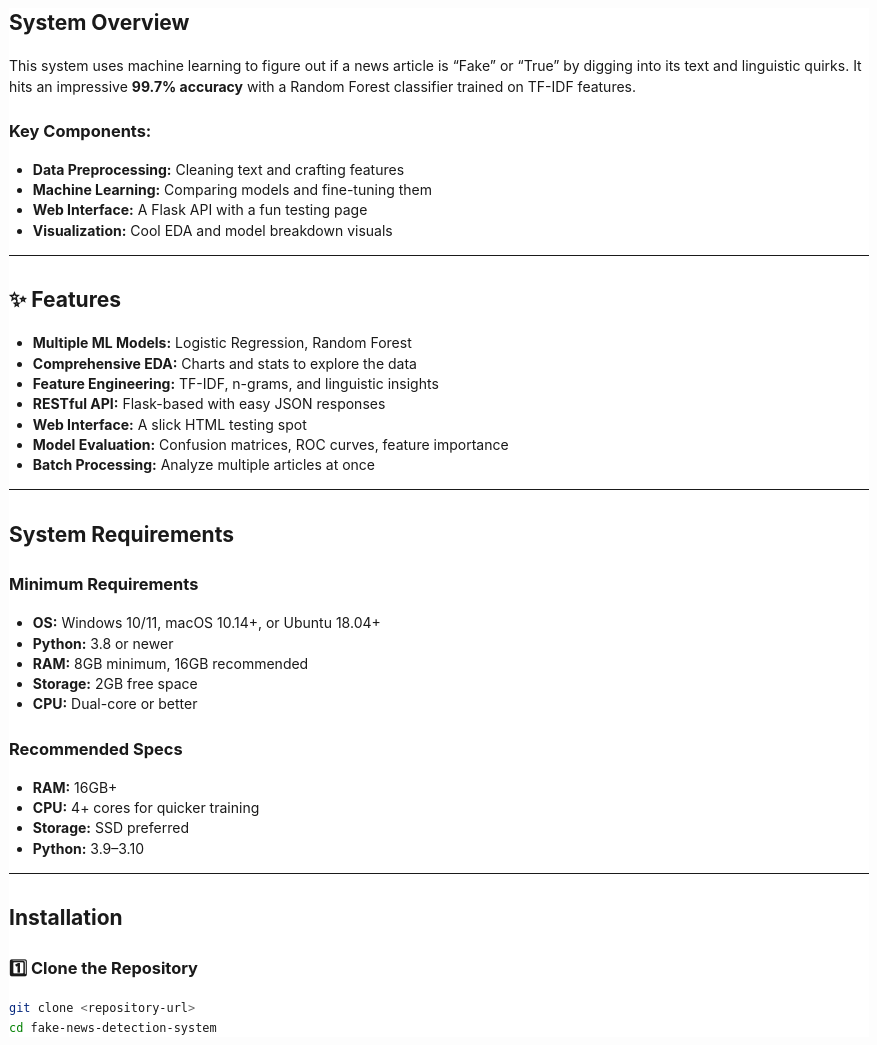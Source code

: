 
##  System Overview

This system uses machine learning to figure out if a news article is “Fake” or “True” by digging into its text and linguistic quirks. It hits an impressive **99.7% accuracy** with a Random Forest classifier trained on TF-IDF features.

### Key Components:
- **Data Preprocessing:** Cleaning text and crafting features  
- **Machine Learning:** Comparing models and fine-tuning them  
- **Web Interface:** A Flask API with a fun testing page  
- **Visualization:** Cool EDA and model breakdown visuals

---

## ✨ Features

-  **Multiple ML Models:** Logistic Regression, Random Forest  
-  **Comprehensive EDA:** Charts and stats to explore the data  
-  **Feature Engineering:** TF-IDF, n-grams, and linguistic insights  
-  **RESTful API:** Flask-based with easy JSON responses  
-  **Web Interface:** A slick HTML testing spot  
-  **Model Evaluation:** Confusion matrices, ROC curves, feature importance  
-  **Batch Processing:** Analyze multiple articles at once  

---

##  System Requirements

### Minimum Requirements
- **OS:** Windows 10/11, macOS 10.14+, or Ubuntu 18.04+  
- **Python:** 3.8 or newer  
- **RAM:** 8GB minimum, 16GB recommended  
- **Storage:** 2GB free space  
- **CPU:** Dual-core or better  

### Recommended Specs
- **RAM:** 16GB+  
- **CPU:** 4+ cores for quicker training  
- **Storage:** SSD preferred  
- **Python:** 3.9–3.10  

---

##  Installation

### 1️⃣ Clone the Repository
```bash
git clone <repository-url>
cd fake-news-detection-system
```
